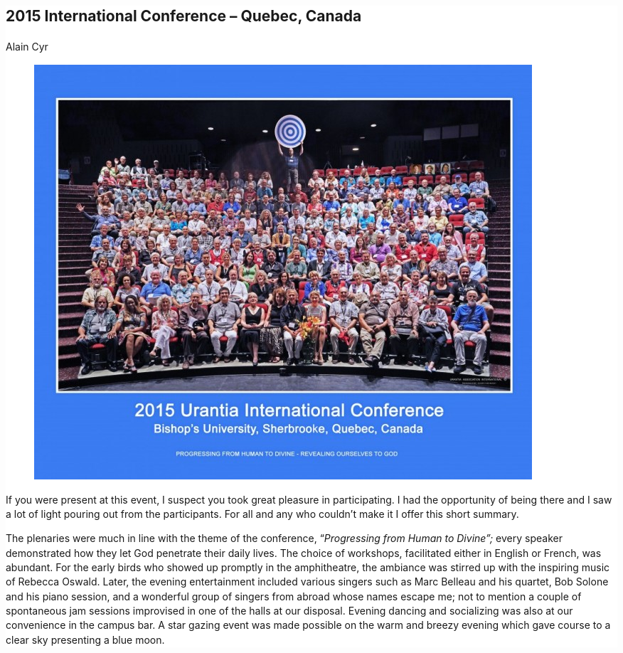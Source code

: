 
## 2015 International Conference – Quebec, Canada

Alain Cyr

<figure id="Figure_1" class="image urantiapedia image-style-align-left">
<img src="../../../image/article/IUA_Tidings/2015-Quebec-Conference-Group-Photo-e1442559211411.jpg">
</figure>

If you were present at this event, I suspect you took great pleasure in participating. I had the opportunity of being there and I saw a lot of light pouring out from the participants. For all and any who couldn’t make it I offer this short summary.

The plenaries were much in line with the theme of the conference, “_Progressing from Human to Divine”;_ every speaker demonstrated how they let God penetrate their daily lives. The choice of workshops, facilitated either in English or French, was abundant. For the early birds who showed up promptly in the amphitheatre, the ambiance was stirred up with the inspiring music of Rebecca Oswald. Later, the evening entertainment included various singers such as Marc Belleau and his quartet, Bob Solone and his piano session, and a wonderful group of singers from abroad whose names escape me; not to mention a couple of spontaneous jam sessions improvised in one of the halls at our disposal. Evening dancing and socializing was also at our convenience in the campus bar. A star gazing event was made possible on the warm and breezy evening which gave course to a clear sky presenting a blue moon.
